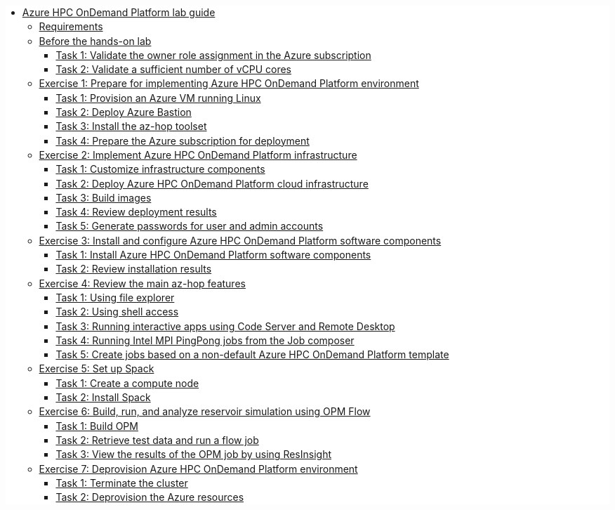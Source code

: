 

- [Azure HPC OnDemand Platform lab guide](#azure-hpc-on-demand-platform-lab-guide)
  - [Requirements](#requirements)
  - [Before the hands-on lab](#before-the-hands-on-lab)
    - [Task 1: Validate the owner role assignment in the Azure subscription](#task-1-validate-the-owner-role-assignment-in-the-azure-subscription)
    - [Task 2: Validate a sufficient number of vCPU cores](#task-2-validate-a-sufficient-number-of-vcpu-cores)
  - [Exercise 1: Prepare for implementing Azure HPC OnDemand Platform environment](#exercise-1-prepare-for-implementing-azure-hpc-ondemand-platform-environment)
    - [Task 1: Provision an Azure VM running Linux](#task-1-provision-an-azure-vm-running-linux)
    - [Task 2: Deploy Azure Bastion](#task-2-deploy-azure-bastion)
    - [Task 3: Install the az-hop toolset](#task-3-install-the-az-hop-toolset)
    - [Task 4: Prepare the Azure subscription for deployment](#task-4-prepare-the-azure-subscription-for-deployment)
  - [Exercise 2: Implement Azure HPC OnDemand Platform infrastructure](#exercise-2-implement-azure-hpc-ondemand-platform-infrastructure)
    - [Task 1: Customize infrastructure components](#task-1-customize-infrastructure-components)
    - [Task 2: Deploy Azure HPC OnDemand Platform cloud infrastructure](#task-2-deploy-azure-hpc-ondemand-platform-cloud-infrastructure)
    - [Task 3: Build images](#task-3-build-images)
    - [Task 4: Review deployment results](#task-4-review-deployment-results)
    - [Task 5: Generate passwords for user and admin accounts](#task-5-generate-passwords-for-user-and-admin-accounts)
  - [Exercise 3: Install and configure Azure HPC OnDemand Platform software components](#exercise-3-install-and-configure-azure-hpc-ondemand-platform-software-components)
    - [Task 1: Install Azure HPC OnDemand Platform software components](#task-1-install-azure-hpc-ondemand-platform-software-components)
    - [Task 2: Review installation results](#task-2-review-installation-results)
  - [Exercise 4: Review the main az-hop features](#exercise-4-review-the-main-az-hop-features)
    - [Task 1: Using file explorer](#task-1-using-file-explorer)
    - [Task 2: Using shell access](#task-2-using-shell-access)
    - [Task 3: Running interactive apps using Code Server and Remote Desktop](#task-3-running-interactive-apps-using-code-server-and-remote-desktop)
    - [Task 4: Running Intel MPI PingPong jobs from the Job composer](#task-4-running-intel-mpi-pingpong-jobs-from-the-job-composer)
    - [Task 5: Create jobs based on a non-default Azure HPC OnDemand Platform template](#task-5-create-jobs-based-on-a-non-default-azure-hpc-ondemand-platform-template)
  - [Exercise 5: Set up Spack](#exercise-5-set-up-spack)
    - [Task 1: Create a compute node](#task-1-create-a-compute-node)
    - [Task 2: Install Spack](#task-2-install-spack)
  - [Exercise 6: Build, run, and analyze reservoir simulation using OPM Flow](#exercise-6-build-run-and-analyze-reservoir-simulation-using-opm-flow)
    - [Task 1: Build OPM](#task-1-build-opm)
    - [Task 2: Retrieve test data and run a flow job](#task-2-retrieve-test-data-and-run-a-flow-job)
    - [Task 3: View the results of the OPM job by using ResInsight](#task-3-view-the-results-of-the-opm-job-by-using-resinsight)
  - [Exercise 7: Deprovision Azure HPC OnDemand Platform environment](#exercise-7-deprovision-azure-hpc-ondemand-platform-environment)
    - [Task 1: Terminate the cluster](#task-1-terminate-the-cluster)
    - [Task 2: Deprovision the Azure resources](#task-2-deprovision-the-azure-resources)
